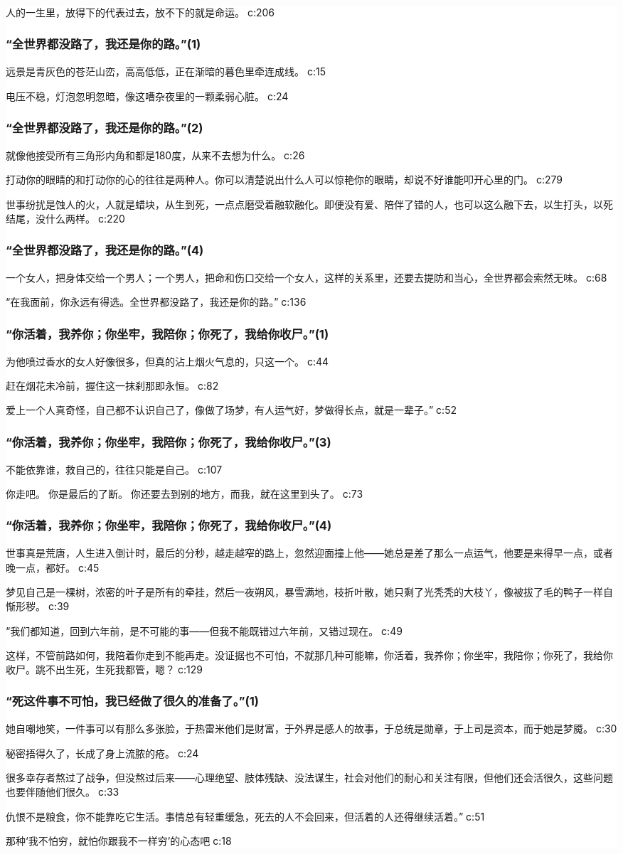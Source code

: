 人的一生里，放得下的代表过去，放不下的就是命运。 c:206

### “全世界都没路了，我还是你的路。”(1)

远景是青灰色的苍茫山峦，高高低低，正在渐暗的暮色里牵连成线。 c:15

电压不稳，灯泡忽明忽暗，像这嘈杂夜里的一颗柔弱心脏。 c:24

### “全世界都没路了，我还是你的路。”(2)

就像他接受所有三角形内角和都是180度，从来不去想为什么。 c:26

打动你的眼睛的和打动你的心的往往是两种人。你可以清楚说出什么人可以惊艳你的眼睛，却说不好谁能叩开心里的门。 c:279

世事纷扰是蚀人的火，人就是蜡块，从生到死，一点点磨受着融软融化。即便没有爱、陪伴了错的人，也可以这么融下去，以生打头，以死结尾，没什么两样。 c:220

### “全世界都没路了，我还是你的路。”(4)

一个女人，把身体交给一个男人；一个男人，把命和伤口交给一个女人，这样的关系里，还要去提防和当心，全世界都会索然无味。 c:68

“在我面前，你永远有得选。全世界都没路了，我还是你的路。” c:136

### “你活着，我养你；你坐牢，我陪你；你死了，我给你收尸。”(1)

为他喷过香水的女人好像很多，但真的沾上烟火气息的，只这一个。 c:44

赶在烟花未冷前，握住这一抹刹那即永恒。 c:82

爱上一个人真奇怪，自己都不认识自己了，像做了场梦，有人运气好，梦做得长点，就是一辈子。”  c:52

### “你活着，我养你；你坐牢，我陪你；你死了，我给你收尸。”(3)

不能依靠谁，救自己的，往往只能是自己。 c:107

你走吧。 
    你是最后的了断。 
    你还要去到别的地方，而我，就在这里到头了。 c:73

### “你活着，我养你；你坐牢，我陪你；你死了，我给你收尸。”(4)

世事真是荒唐，人生进入倒计时，最后的分秒，越走越窄的路上，忽然迎面撞上他——她总是差了那么一点运气，他要是来得早一点，或者晚一点，都好。 c:45

梦见自己是一棵树，浓密的叶子是所有的牵挂，然后一夜朔风，暴雪满地，枝折叶散，她只剩了光秃秃的大枝丫，像被拔了毛的鸭子一样自惭形秽。 c:39

“我们都知道，回到六年前，是不可能的事——但我不能既错过六年前，又错过现在。 c:49

这样，不管前路如何，我陪着你走到不能再走。没证据也不可怕，不就那几种可能嘛，你活着，我养你；你坐牢，我陪你；你死了，我给你收尸。跳不出生死，生死我都管，嗯？ c:129

### “死这件事不可怕，我已经做了很久的准备了。”(1)

她自嘲地笑，一件事可以有那么多张脸，于热雷米他们是财富，于外界是感人的故事，于总统是勋章，于上司是资本，而于她是梦魇。 c:30

秘密捂得久了，长成了身上流脓的疮。 c:24

很多幸存者熬过了战争，但没熬过后来——心理绝望、肢体残缺、没法谋生，社会对他们的耐心和关注有限，但他们还会活很久，这些问题也要伴随他们很久。 c:33

仇恨不是粮食，你不能靠吃它生活。事情总有轻重缓急，死去的人不会回来，但活着的人还得继续活着。” c:51

那种‘我不怕穷，就怕你跟我不一样穷’的心态吧 c:18
